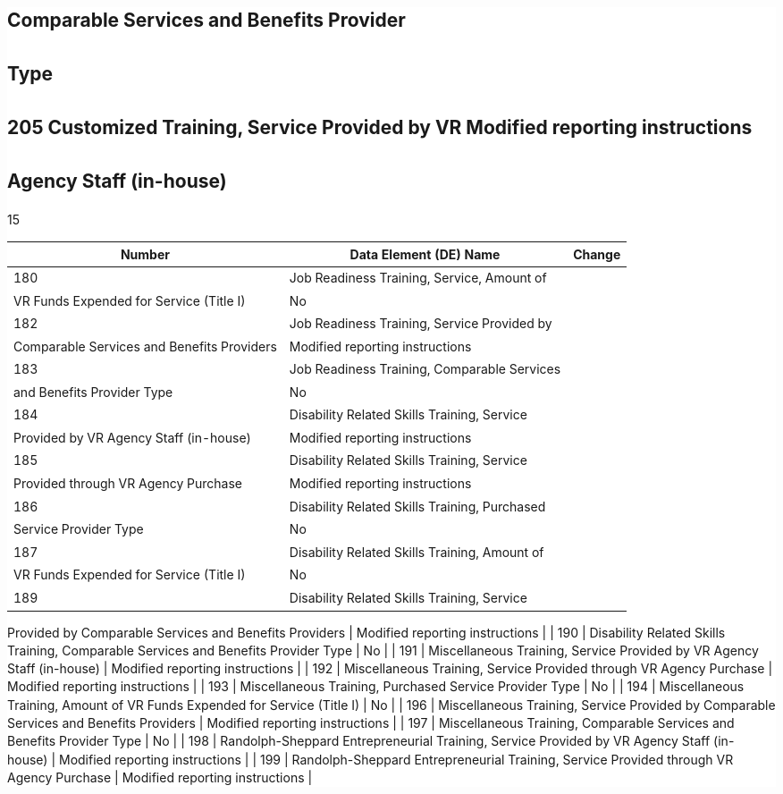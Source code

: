 ## Comparable Services and Benefits Provider
## Type
## 205    Customized Training, Service Provided by VR Modified reporting instructions
## Agency Staff (in-house)
15






| Number | Data Element (DE) Name | Change |
| --- | --- | --- |
| 180 | Job Readiness Training, Service, Amount of
VR Funds Expended for Service (Title I) | No |
| 182 | Job Readiness Training, Service Provided by
Comparable Services and Benefits Providers | Modified reporting instructions |
| 183 | Job Readiness Training, Comparable Services
and Benefits Provider Type | No |
| 184 | Disability Related Skills Training, Service
Provided by VR Agency Staff (in-house) | Modified reporting instructions |
| 185 | Disability Related Skills Training, Service
Provided through VR Agency Purchase | Modified reporting instructions |
| 186 | Disability Related Skills Training, Purchased
Service Provider Type | No |
| 187 | Disability Related Skills Training, Amount of
VR Funds Expended for Service (Title I) | No |
| 189 | Disability Related Skills Training, Service
Provided by Comparable Services and Benefits
Providers | Modified reporting instructions |
| 190 | Disability Related Skills Training, Comparable
Services and Benefits Provider Type | No |
| 191 | Miscellaneous Training, Service Provided by
VR Agency Staff (in-house) | Modified reporting instructions |
| 192 | Miscellaneous Training, Service Provided
through VR Agency Purchase | Modified reporting instructions |
| 193 | Miscellaneous Training, Purchased Service
Provider Type | No |
| 194 | Miscellaneous Training, Amount of VR Funds
Expended for Service (Title I) | No |
| 196 | Miscellaneous Training, Service Provided by
Comparable Services and Benefits Providers | Modified reporting instructions |
| 197 | Miscellaneous Training, Comparable Services
and Benefits Provider Type | No |
| 198 | Randolph-Sheppard Entrepreneurial Training,
Service Provided by VR Agency Staff (in-
house) | Modified reporting instructions |
| 199 | Randolph-Sheppard Entrepreneurial Training,
Service Provided through VR Agency Purchase | Modified reporting instructions |
